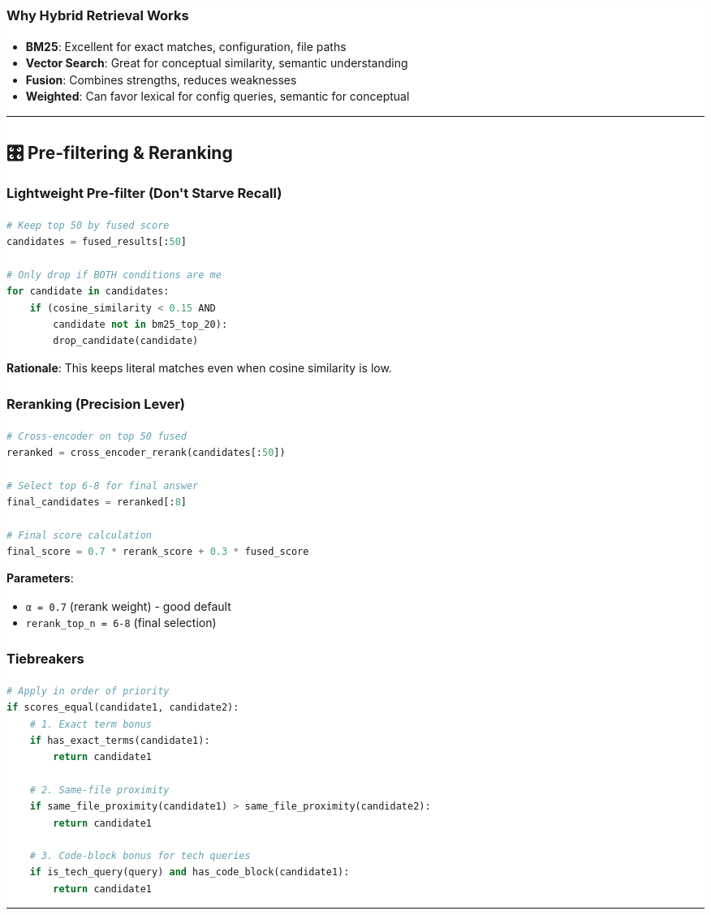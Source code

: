 ### **Why Hybrid Retrieval Works**

- **BM25**: Excellent for exact matches, configuration, file paths
- **Vector Search**: Great for conceptual similarity, semantic understanding
- **Fusion**: Combines strengths, reduces weaknesses
- **Weighted**: Can favor lexical for config queries, semantic for conceptual

---

## 🎛️ **Pre-filtering & Reranking**

### **Lightweight Pre-filter (Don't Starve Recall)**

```python
# Keep top 50 by fused score
candidates = fused_results[:50]

# Only drop if BOTH conditions are me
for candidate in candidates:
    if (cosine_similarity < 0.15 AND
        candidate not in bm25_top_20):
        drop_candidate(candidate)
```

**Rationale**: This keeps literal matches even when cosine similarity is low.

### **Reranking (Precision Lever)**

```python
# Cross-encoder on top 50 fused
reranked = cross_encoder_rerank(candidates[:50])

# Select top 6-8 for final answer
final_candidates = reranked[:8]

# Final score calculation
final_score = 0.7 * rerank_score + 0.3 * fused_score
```

**Parameters**:
- `α = 0.7` (rerank weight) - good default
- `rerank_top_n = 6-8` (final selection)

### **Tiebreakers**

```python
# Apply in order of priority
if scores_equal(candidate1, candidate2):
    # 1. Exact term bonus
    if has_exact_terms(candidate1):
        return candidate1

    # 2. Same-file proximity
    if same_file_proximity(candidate1) > same_file_proximity(candidate2):
        return candidate1

    # 3. Code-block bonus for tech queries
    if is_tech_query(query) and has_code_block(candidate1):
        return candidate1
```

---